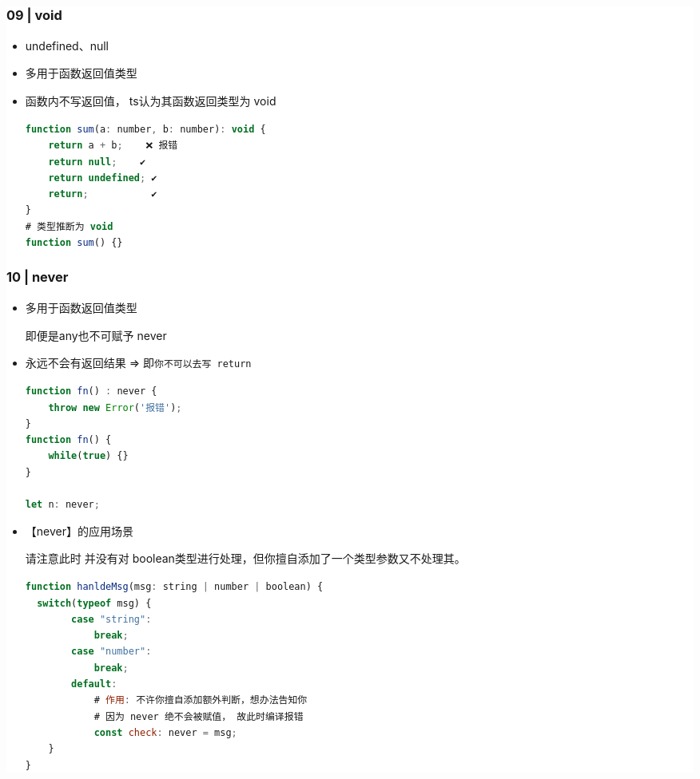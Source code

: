 ### 09 | void

- undefined、null

- 多用于函数返回值类型

- 函数内不写返回值， ts认为其函数返回类型为 void

  ```js
  function sum(a: number, b: number): void {
      return a + b;    ❌ 报错
      return null; 	  ✔
      return undefined; ✔
      return;           ✔
  }
  # 类型推断为 void
  function sum() {}
  ```

### 10 | never

- 多用于函数返回值类型

  即便是any也不可赋予 never

- 永远不会有返回结果  =>  即`你不可以去写 return`

  ```js
  function fn() : never {
      throw new Error('报错');
  }
  function fn() {
      while(true) {}
  }
  
  let n: never;
  ```
  
- 【never】的应用场景

  请注意此时 并没有对 boolean类型进行处理，但你擅自添加了一个类型参数又不处理其。

  ```js
  function hanldeMsg(msg: string | number | boolean) {
  	switch(typeof msg) {
          case "string":
              break;
          case "number":
              break;
          default: 
              # 作用: 不许你擅自添加额外判断，想办法告知你
              # 因为 never 绝不会被赋值， 故此时编译报错
              const check: never = msg;
      }
  }
  ```
